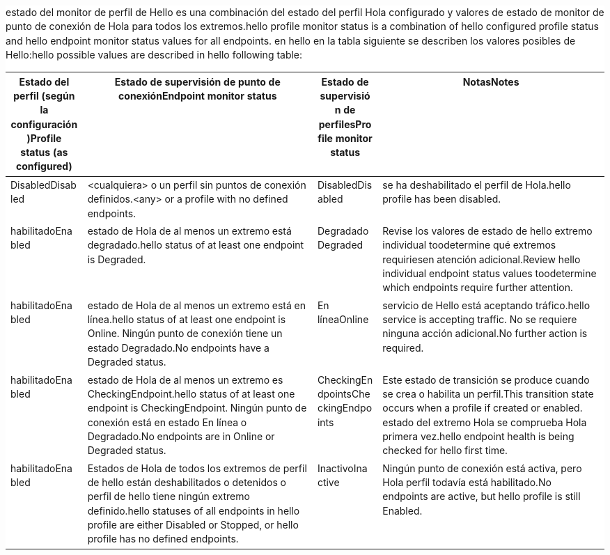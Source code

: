 <span data-ttu-id="d7275-216">estado del monitor de perfil de Hello es una combinación del estado del perfil Hola configurado y valores de estado de monitor de punto de conexión de Hola para todos los extremos.</span><span class="sxs-lookup"><span data-stu-id="d7275-216">hello profile monitor status is a combination of hello configured profile status and hello endpoint monitor status values for all endpoints.</span></span> <span data-ttu-id="d7275-217">en hello en la tabla siguiente se describen los valores posibles de Hello:</span><span class="sxs-lookup"><span data-stu-id="d7275-217">hello possible values are described in hello following table:</span></span>

| <span data-ttu-id="d7275-218">Estado del perfil (según la configuración)</span><span class="sxs-lookup"><span data-stu-id="d7275-218">Profile status (as configured)</span></span> | <span data-ttu-id="d7275-219">Estado de supervisión de punto de conexión</span><span class="sxs-lookup"><span data-stu-id="d7275-219">Endpoint monitor status</span></span> | <span data-ttu-id="d7275-220">Estado de supervisión de perfiles</span><span class="sxs-lookup"><span data-stu-id="d7275-220">Profile monitor status</span></span> | <span data-ttu-id="d7275-221">Notas</span><span class="sxs-lookup"><span data-stu-id="d7275-221">Notes</span></span> |
| --- | --- | --- | --- |
| <span data-ttu-id="d7275-222">Disabled</span><span class="sxs-lookup"><span data-stu-id="d7275-222">Disabled</span></span> |<span data-ttu-id="d7275-223">&lt;cualquiera&gt; o un perfil sin puntos de conexión definidos.</span><span class="sxs-lookup"><span data-stu-id="d7275-223">&lt;any&gt; or a profile with no defined endpoints.</span></span> |<span data-ttu-id="d7275-224">Disabled</span><span class="sxs-lookup"><span data-stu-id="d7275-224">Disabled</span></span> |<span data-ttu-id="d7275-225">se ha deshabilitado el perfil de Hola.</span><span class="sxs-lookup"><span data-stu-id="d7275-225">hello profile has been disabled.</span></span> |
| <span data-ttu-id="d7275-226">habilitado</span><span class="sxs-lookup"><span data-stu-id="d7275-226">Enabled</span></span> |<span data-ttu-id="d7275-227">estado de Hola de al menos un extremo está degradado.</span><span class="sxs-lookup"><span data-stu-id="d7275-227">hello status of at least one endpoint is Degraded.</span></span> |<span data-ttu-id="d7275-228">Degradado</span><span class="sxs-lookup"><span data-stu-id="d7275-228">Degraded</span></span> |<span data-ttu-id="d7275-229">Revise los valores de estado de hello extremo individual toodetermine qué extremos requiriesen atención adicional.</span><span class="sxs-lookup"><span data-stu-id="d7275-229">Review hello individual endpoint status values toodetermine which endpoints require further attention.</span></span> |
| <span data-ttu-id="d7275-230">habilitado</span><span class="sxs-lookup"><span data-stu-id="d7275-230">Enabled</span></span> |<span data-ttu-id="d7275-231">estado de Hola de al menos un extremo está en línea.</span><span class="sxs-lookup"><span data-stu-id="d7275-231">hello status of at least one endpoint is Online.</span></span> <span data-ttu-id="d7275-232">Ningún punto de conexión tiene un estado Degradado.</span><span class="sxs-lookup"><span data-stu-id="d7275-232">No endpoints have a Degraded status.</span></span> |<span data-ttu-id="d7275-233">En línea</span><span class="sxs-lookup"><span data-stu-id="d7275-233">Online</span></span> |<span data-ttu-id="d7275-234">servicio de Hello está aceptando tráfico.</span><span class="sxs-lookup"><span data-stu-id="d7275-234">hello service is accepting traffic.</span></span> <span data-ttu-id="d7275-235">No se requiere ninguna acción adicional.</span><span class="sxs-lookup"><span data-stu-id="d7275-235">No further action is required.</span></span> |
| <span data-ttu-id="d7275-236">habilitado</span><span class="sxs-lookup"><span data-stu-id="d7275-236">Enabled</span></span> |<span data-ttu-id="d7275-237">estado de Hola de al menos un extremo es CheckingEndpoint.</span><span class="sxs-lookup"><span data-stu-id="d7275-237">hello status of at least one endpoint is CheckingEndpoint.</span></span> <span data-ttu-id="d7275-238">Ningún punto de conexión está en estado En línea o Degradado.</span><span class="sxs-lookup"><span data-stu-id="d7275-238">No endpoints are in Online or Degraded status.</span></span> |<span data-ttu-id="d7275-239">CheckingEndpoints</span><span class="sxs-lookup"><span data-stu-id="d7275-239">CheckingEndpoints</span></span> |<span data-ttu-id="d7275-240">Este estado de transición se produce cuando se crea o habilita un perfil.</span><span class="sxs-lookup"><span data-stu-id="d7275-240">This transition state occurs when a profile if created or enabled.</span></span> <span data-ttu-id="d7275-241">estado del extremo Hola se comprueba Hola primera vez.</span><span class="sxs-lookup"><span data-stu-id="d7275-241">hello endpoint health is being checked for hello first time.</span></span> |
| <span data-ttu-id="d7275-242">habilitado</span><span class="sxs-lookup"><span data-stu-id="d7275-242">Enabled</span></span> |<span data-ttu-id="d7275-243">Estados de Hola de todos los extremos de perfil de hello están deshabilitados o detenidos o perfil de hello tiene ningún extremo definido.</span><span class="sxs-lookup"><span data-stu-id="d7275-243">hello statuses of all endpoints in hello profile are either Disabled or Stopped, or hello profile has no defined endpoints.</span></span> |<span data-ttu-id="d7275-244">Inactivo</span><span class="sxs-lookup"><span data-stu-id="d7275-244">Inactive</span></span> |<span data-ttu-id="d7275-245">Ningún punto de conexión está activa, pero Hola perfil todavía está habilitado.</span><span class="sxs-lookup"><span data-stu-id="d7275-245">No endpoints are active, but hello profile is still Enabled.</span></span> |
